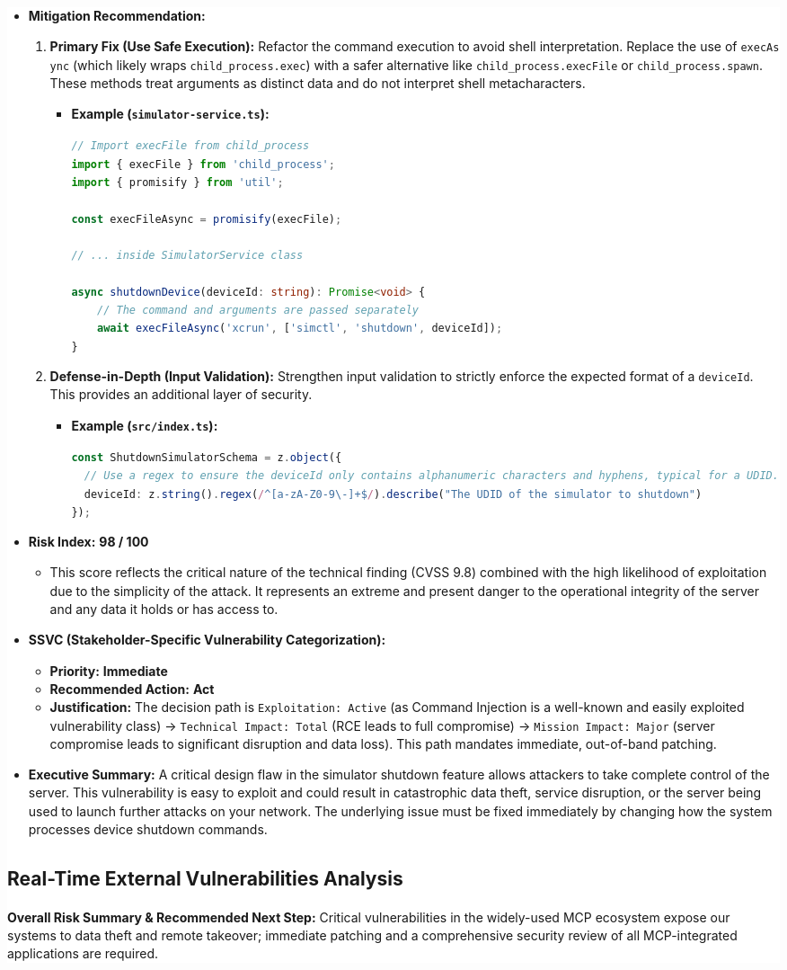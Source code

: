*   **Mitigation Recommendation:**
    1.  **Primary Fix (Use Safe Execution):** Refactor the command execution to avoid shell interpretation. Replace the use of `execAsync` (which likely wraps `child_process.exec`) with a safer alternative like `child_process.execFile` or `child_process.spawn`. These methods treat arguments as distinct data and do not interpret shell metacharacters.
        *   **Example (`simulator-service.ts`):**
            ```typescript
            // Import execFile from child_process
            import { execFile } from 'child_process';
            import { promisify } from 'util';

            const execFileAsync = promisify(execFile);

            // ... inside SimulatorService class

            async shutdownDevice(deviceId: string): Promise<void> {
                // The command and arguments are passed separately
                await execFileAsync('xcrun', ['simctl', 'shutdown', deviceId]);
            }
            ```

    2.  **Defense-in-Depth (Input Validation):** Strengthen input validation to strictly enforce the expected format of a `deviceId`. This provides an additional layer of security.
        *   **Example (`src/index.ts`):**
            ```typescript
            const ShutdownSimulatorSchema = z.object({
              // Use a regex to ensure the deviceId only contains alphanumeric characters and hyphens, typical for a UDID.
              deviceId: z.string().regex(/^[a-zA-Z0-9\-]+$/).describe("The UDID of the simulator to shutdown")
            });
            ```

*   **Risk Index:** **98 / 100**
    *   This score reflects the critical nature of the technical finding (CVSS 9.8) combined with the high likelihood of exploitation due to the simplicity of the attack. It represents an extreme and present danger to the operational integrity of the server and any data it holds or has access to.

*   **SSVC (Stakeholder-Specific Vulnerability Categorization):**
    *   **Priority:** **Immediate**
    *   **Recommended Action:** **Act**
    *   **Justification:** The decision path is `Exploitation: Active` (as Command Injection is a well-known and easily exploited vulnerability class) -> `Technical Impact: Total` (RCE leads to full compromise) -> `Mission Impact: Major` (server compromise leads to significant disruption and data loss). This path mandates immediate, out-of-band patching.

*   **Executive Summary:**
    A critical design flaw in the simulator shutdown feature allows attackers to take complete control of the server. This vulnerability is easy to exploit and could result in catastrophic data theft, service disruption, or the server being used to launch further attacks on your network. The underlying issue must be fixed immediately by changing how the system processes device shutdown commands.

## Real-Time External Vulnerabilities Analysis

**Overall Risk Summary & Recommended Next Step:**
Critical vulnerabilities in the widely-used MCP ecosystem expose our systems to data theft and remote takeover; immediate patching and a comprehensive security review of all MCP-integrated applications are required.
